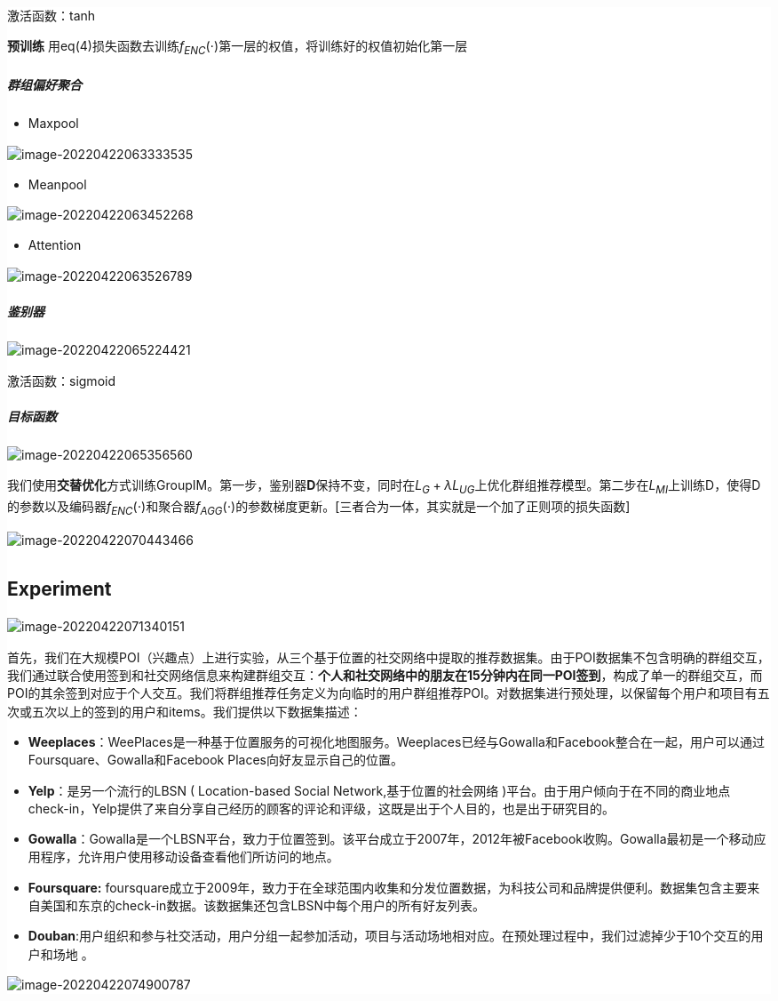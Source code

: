激活函数：tanh

**预训练**  用eq(4)损失函数去训练$f_{ENC}(\cdot)$第一层的权值，将训练好的权值初始化第一层

##### 群组偏好聚合

* Maxpool

![image-20220422063333535](https://cdn.jsdelivr.net/gh/leelige/upic@main/uPic/20220422063333_image-20220422063333535.png)

* Meanpool 

 ![image-20220422063452268](https://cdn.jsdelivr.net/gh/leelige/upic@main/uPic/20220422063452_image-20220422063452268.png)

* Attention

![image-20220422063526789](https://cdn.jsdelivr.net/gh/leelige/upic@main/uPic/20220422063526_image-20220422063526789.png)

##### 鉴别器

![image-20220422065224421](https://cdn.jsdelivr.net/gh/leelige/upic@main/uPic/20220422065224_image-20220422065224421.png)

激活函数：sigmoid

##### 目标函数

![image-20220422065356560](https://cdn.jsdelivr.net/gh/leelige/upic@main/uPic/20220422065356_image-20220422065356560.png)

我们使用**交替优化**方式训练GroupIM。第一步，鉴别器**D**保持不变，同时在$L_G + \lambda L_{UG}$上优化群组推荐模型。第二步在$L_{MI}$上训练D，使得D的参数以及编码器$f_{ENC}(\cdot)$和聚合器$f_{AGG}(\cdot)$的参数梯度更新。[三者合为一体，其实就是一个加了正则项的损失函数]

![image-20220422070443466](https://cdn.jsdelivr.net/gh/leelige/upic@main/uPic/20220422070443_image-20220422070443466.png)



## Experiment

![image-20220422071340151](https://cdn.jsdelivr.net/gh/leelige/upic@main/uPic/20220422071340_image-20220422071340151.png)

首先，我们在大规模POI（兴趣点）上进行实验，从三个基于位置的社交网络中提取的推荐数据集。由于POI数据集不包含明确的群组交互，我们通过联合使用签到和社交网络信息来构建群组交互：**个人和社交网络中的朋友在15分钟内在同一POI签到**，构成了单一的群组交互，而POI的其余签到对应于个人交互。我们将群组推荐任务定义为向临时的用户群组推荐POI。对数据集进行预处理，以保留每个用户和项目有五次或五次以上的签到的用户和items。我们提供以下数据集描述：

* **Weeplaces**：WeePlaces是一种基于位置服务的可视化地图服务。Weeplaces已经与Gowalla和Facebook整合在一起，用户可以通过Foursquare、Gowalla和Facebook Places向好友显示自己的位置。

* **Yelp**：是另一个流行的LBSN ( Location-based Social Network,基于位置的社会网络 )平台。由于用户倾向于在不同的商业地点check-in，Yelp提供了来自分享自己经历的顾客的评论和评级，这既是出于个人目的，也是出于研究目的。

* **Gowalla**：Gowalla是一个LBSN平台，致力于位置签到。该平台成立于2007年，2012年被Facebook收购。Gowalla最初是一个移动应用程序，允许用户使用移动设备查看他们所访问的地点。

*  **Foursquare:**   foursquare成立于2009年，致力于在全球范围内收集和分发位置数据，为科技公司和品牌提供便利。数据集包含主要来自美国和东京的check-in数据。该数据集还包含LBSN中每个用户的所有好友列表。
* **Douban**:用户组织和参与社交活动，用户分组一起参加活动，项目与活动场地相对应。在预处理过程中，我们过滤掉少于10个交互的用户和场地 。

![image-20220422074900787](https://cdn.jsdelivr.net/gh/leelige/upic@main/uPic/20220422074900_image-20220422074900787.png)





